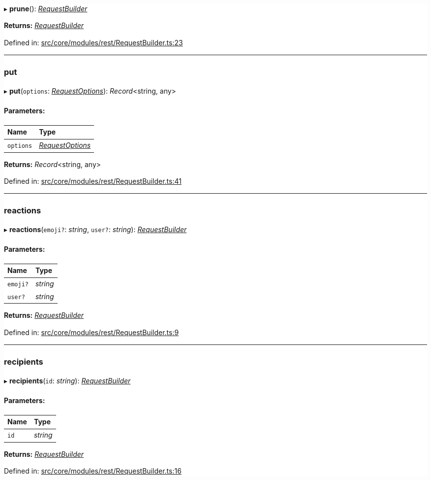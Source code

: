 ▸ **prune**(): [*RequestBuilder*](core.requestbuilder.md)

**Returns:** [*RequestBuilder*](core.requestbuilder.md)

Defined in: [src/core/modules/rest/RequestBuilder.ts:23](https://github.com/Discordoo/discordoo/blob/11a6501/src/core/modules/rest/RequestBuilder.ts#L23)

___

### put

▸ **put**(`options`: [*RequestOptions*](core.requestoptions.md)): *Record*<string, any\>

#### Parameters:

Name | Type |
:------ | :------ |
`options` | [*RequestOptions*](core.requestoptions.md) |

**Returns:** *Record*<string, any\>

Defined in: [src/core/modules/rest/RequestBuilder.ts:41](https://github.com/Discordoo/discordoo/blob/11a6501/src/core/modules/rest/RequestBuilder.ts#L41)

___

### reactions

▸ **reactions**(`emoji?`: *string*, `user?`: *string*): [*RequestBuilder*](core.requestbuilder.md)

#### Parameters:

Name | Type |
:------ | :------ |
`emoji?` | *string* |
`user?` | *string* |

**Returns:** [*RequestBuilder*](core.requestbuilder.md)

Defined in: [src/core/modules/rest/RequestBuilder.ts:9](https://github.com/Discordoo/discordoo/blob/11a6501/src/core/modules/rest/RequestBuilder.ts#L9)

___

### recipients

▸ **recipients**(`id`: *string*): [*RequestBuilder*](core.requestbuilder.md)

#### Parameters:

Name | Type |
:------ | :------ |
`id` | *string* |

**Returns:** [*RequestBuilder*](core.requestbuilder.md)

Defined in: [src/core/modules/rest/RequestBuilder.ts:16](https://github.com/Discordoo/discordoo/blob/11a6501/src/core/modules/rest/RequestBuilder.ts#L16)
